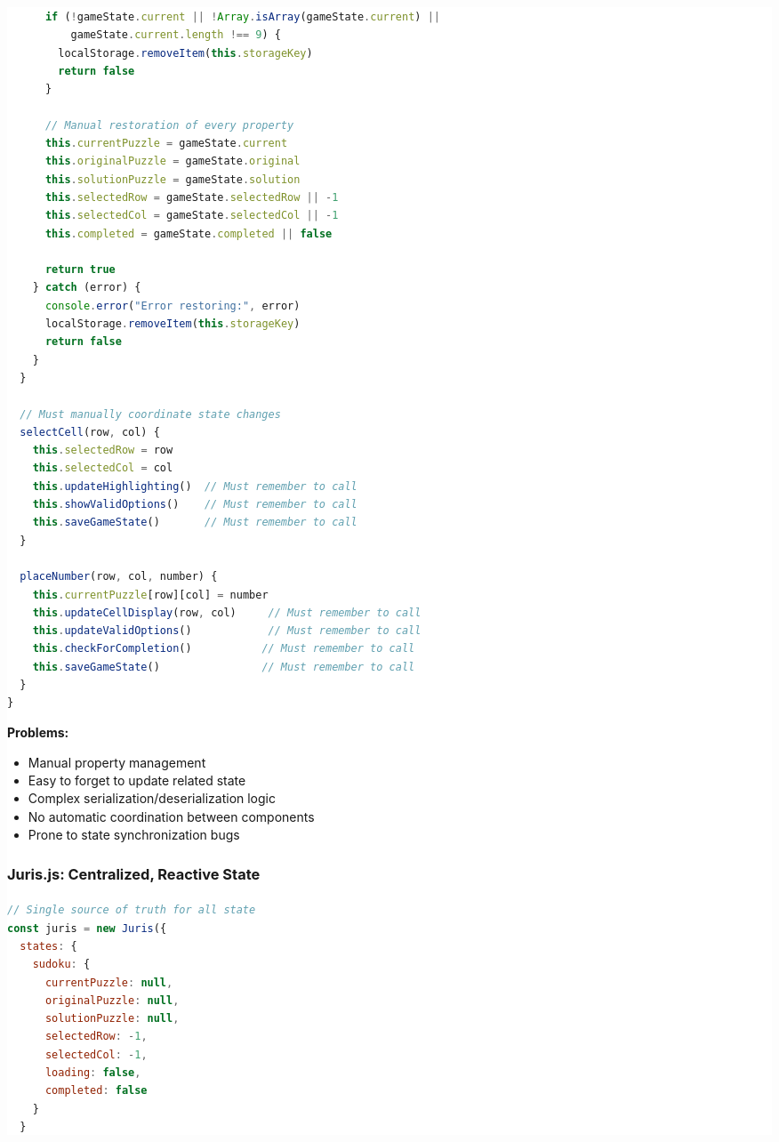 ```javascript
      if (!gameState.current || !Array.isArray(gameState.current) || 
          gameState.current.length !== 9) {
        localStorage.removeItem(this.storageKey)
        return false
      }
      
      // Manual restoration of every property
      this.currentPuzzle = gameState.current
      this.originalPuzzle = gameState.original
      this.solutionPuzzle = gameState.solution
      this.selectedRow = gameState.selectedRow || -1
      this.selectedCol = gameState.selectedCol || -1
      this.completed = gameState.completed || false
      
      return true
    } catch (error) {
      console.error("Error restoring:", error)
      localStorage.removeItem(this.storageKey)
      return false
    }
  }
  
  // Must manually coordinate state changes
  selectCell(row, col) {
    this.selectedRow = row
    this.selectedCol = col
    this.updateHighlighting()  // Must remember to call
    this.showValidOptions()    // Must remember to call
    this.saveGameState()       // Must remember to call
  }
  
  placeNumber(row, col, number) {
    this.currentPuzzle[row][col] = number
    this.updateCellDisplay(row, col)     // Must remember to call
    this.updateValidOptions()            // Must remember to call
    this.checkForCompletion()           // Must remember to call
    this.saveGameState()                // Must remember to call
  }
}
```

**Problems:**
- Manual property management
- Easy to forget to update related state
- Complex serialization/deserialization logic
- No automatic coordination between components
- Prone to state synchronization bugs

### **Juris.js: Centralized, Reactive State**

```javascript
// Single source of truth for all state
const juris = new Juris({
  states: {
    sudoku: {
      currentPuzzle: null,
      originalPuzzle: null,
      solutionPuzzle: null,
      selectedRow: -1,
      selectedCol: -1,
      loading: false,
      completed: false
    }
  }
```